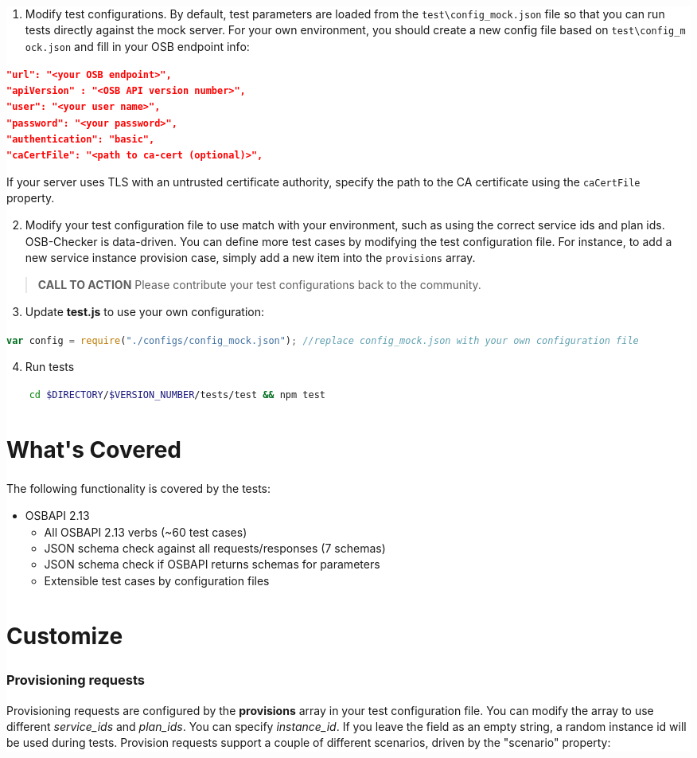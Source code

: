 1. Modify test configurations. By default, test parameters are loaded from the
   `test\config_mock.json` file so that you can run tests directly against the mock
   server. For your own environment, you should create a new config file based on
   `test\config_mock.json` and fill in your OSB endpoint info:

```json
"url": "<your OSB endpoint>",
"apiVersion" : "<OSB API version number>",
"user": "<your user name>",
"password": "<your password>",
"authentication": "basic",
"caCertFile": "<path to ca-cert (optional)>",
```

If your server uses TLS with an untrusted certificate authority, specify the
path to the CA certificate using the `caCertFile` property.

2. Modify your test configuration file to use match with your environment,
   such as using the correct service ids and plan ids. OSB-Checker is data-driven.
   You can define more test cases by modifying the test configuration file.
   For instance, to add a new service instance provision case, simply add a new
   item into the `provisions` array.

> **CALL TO ACTION** Please contribute your test configurations back to the community.

3. Update **test.js** to use your own configuration:

```javascript
var config = require("./configs/config_mock.json"); //replace config_mock.json with your own configuration file
```

4. Run tests

```bash
    cd $DIRECTORY/$VERSION_NUMBER/tests/test && npm test
```

# What's Covered

The following functionality is covered by the tests:

* OSBAPI 2.13
  * All OSBAPI 2.13 verbs (~60 test cases)
  * JSON schema check against all requests/responses (7 schemas)
  * JSON schema check if OSBAPI returns schemas for parameters
  * Extensible test cases by configuration files

# Customize

### Provisioning requests

Provisioning requests are configured by the **provisions** array in your test configuration file. You can modify the array to use different _service_ids_ and _plan_ids_. You can specify _instance_id_. If you leave the field as an empty string, a random instance id will be used during tests.
Provision requests support a couple of different scenarios, driven by the "scenario" property:
